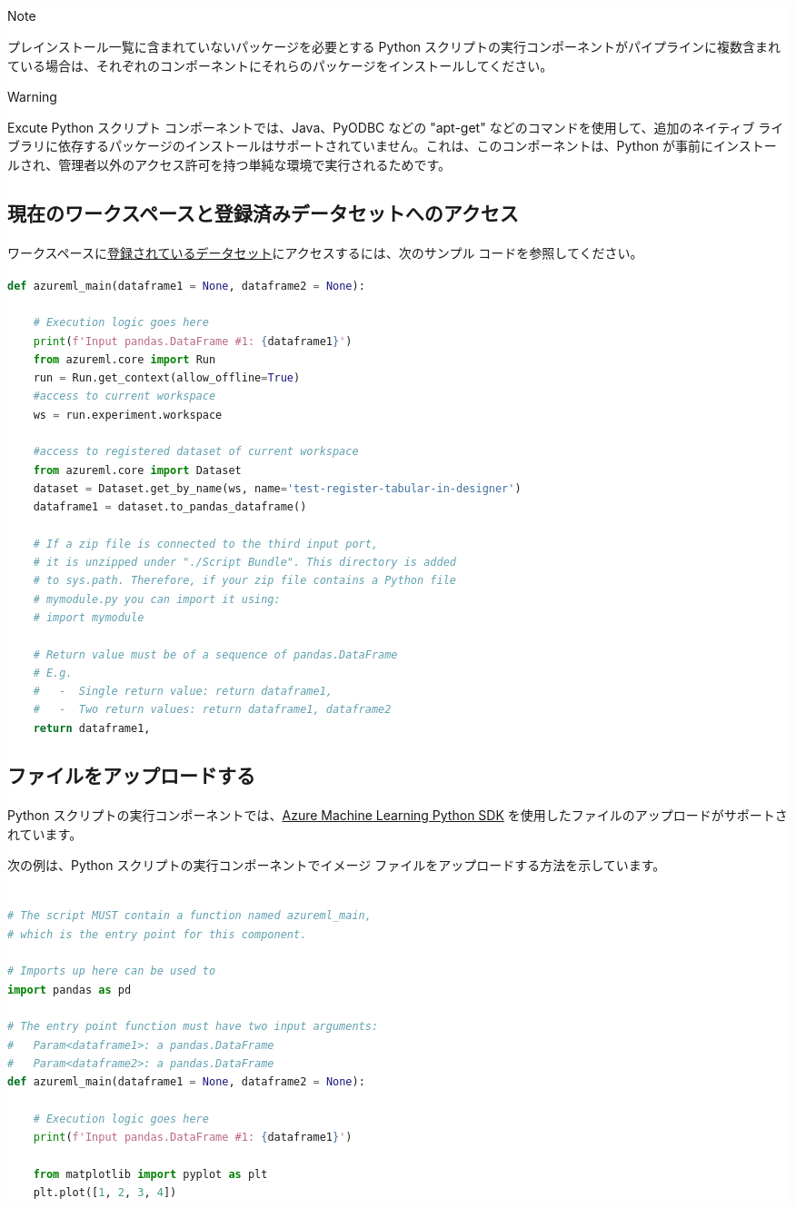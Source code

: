 > [!NOTE]
> プレインストール一覧に含まれていないパッケージを必要とする Python スクリプトの実行コンポーネントがパイプラインに複数含まれている場合は、それぞれのコンポーネントにそれらのパッケージをインストールしてください。

> [!WARNING]
> Excute Python スクリプト コンポーネントでは、Java、PyODBC などの "apt-get" などのコマンドを使用して、追加のネイティブ ライブラリに依存するパッケージのインストールはサポートされていません。これは、このコンポーネントは、Python が事前にインストールされ、管理者以外のアクセス許可を持つ単純な環境で実行されるためです。  

## <a name="access-to-current-workspace-and-registered-datasets"></a>現在のワークスペースと登録済みデータセットへのアクセス

ワークスペースに[登録されているデータセット](../how-to-create-register-datasets.md)にアクセスするには、次のサンプル コードを参照してください。

```Python
def azureml_main(dataframe1 = None, dataframe2 = None):

    # Execution logic goes here
    print(f'Input pandas.DataFrame #1: {dataframe1}')
    from azureml.core import Run
    run = Run.get_context(allow_offline=True)
    #access to current workspace
    ws = run.experiment.workspace

    #access to registered dataset of current workspace
    from azureml.core import Dataset
    dataset = Dataset.get_by_name(ws, name='test-register-tabular-in-designer')
    dataframe1 = dataset.to_pandas_dataframe()
     
    # If a zip file is connected to the third input port,
    # it is unzipped under "./Script Bundle". This directory is added
    # to sys.path. Therefore, if your zip file contains a Python file
    # mymodule.py you can import it using:
    # import mymodule

    # Return value must be of a sequence of pandas.DataFrame
    # E.g.
    #   -  Single return value: return dataframe1,
    #   -  Two return values: return dataframe1, dataframe2
    return dataframe1,
```

## <a name="upload-files"></a>ファイルをアップロードする
Python スクリプトの実行コンポーネントでは、[Azure Machine Learning Python SDK](/python/api/azureml-core/azureml.core.run%28class%29#upload-file-name--path-or-stream-) を使用したファイルのアップロードがサポートされています。

次の例は、Python スクリプトの実行コンポーネントでイメージ ファイルをアップロードする方法を示しています。

```Python

# The script MUST contain a function named azureml_main,
# which is the entry point for this component.

# Imports up here can be used to
import pandas as pd

# The entry point function must have two input arguments:
#   Param<dataframe1>: a pandas.DataFrame
#   Param<dataframe2>: a pandas.DataFrame
def azureml_main(dataframe1 = None, dataframe2 = None):

    # Execution logic goes here
    print(f'Input pandas.DataFrame #1: {dataframe1}')

    from matplotlib import pyplot as plt
    plt.plot([1, 2, 3, 4])
```